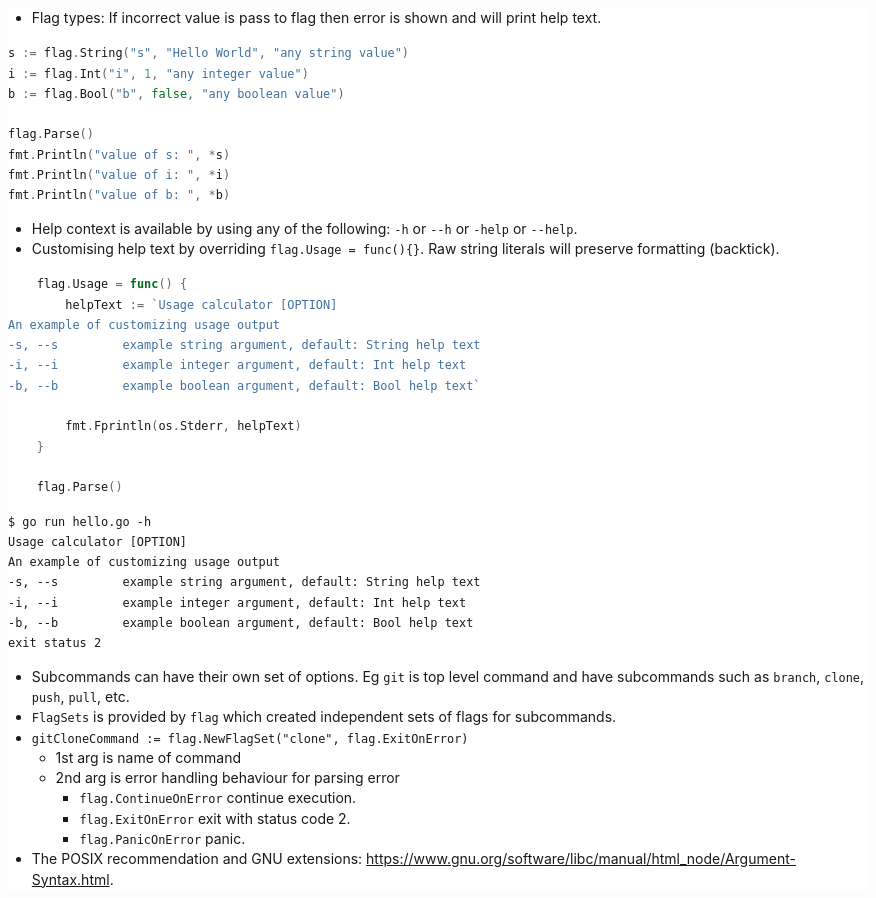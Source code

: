 - Flag types: If incorrect value is pass to flag then error is shown and will print help text.

```go
s := flag.String("s", "Hello World", "any string value")
i := flag.Int("i", 1, "any integer value")
b := flag.Bool("b", false, "any boolean value")

flag.Parse()
fmt.Println("value of s: ", *s)
fmt.Println("value of i: ", *i)
fmt.Println("value of b: ", *b)

```

- Help context is available by using any of the following: `-h` or `--h` or `-help` or `--help`.
- Customising help text by overriding `flag.Usage = func(){}`. Raw string literals will preserve formatting (backtick).

```go
    flag.Usage = func() {
        helpText := `Usage calculator [OPTION]
An example of customizing usage output
-s, --s         example string argument, default: String help text
-i, --i         example integer argument, default: Int help text
-b, --b         example boolean argument, default: Bool help text`

        fmt.Fprintln(os.Stderr, helpText)
    }

    flag.Parse()

```

```shell
$ go run hello.go -h
Usage calculator [OPTION]
An example of customizing usage output
-s, --s         example string argument, default: String help text
-i, --i         example integer argument, default: Int help text
-b, --b         example boolean argument, default: Bool help text
exit status 2
```

- Subcommands can have their own set of options. Eg `git` is top level command and have subcommands such as `branch`, `clone`, `push`, `pull`, etc.
- `FlagSets` is provided by `flag` which created independent sets of flags for subcommands.
- `gitCloneCommand := flag.NewFlagSet("clone", flag.ExitOnError)`
	- 1st arg is name of command
	- 2nd arg is error handling behaviour for parsing error
		- `flag.ContinueOnError` continue execution.
		- `flag.ExitOnError` exit with status code 2.
		- `flag.PanicOnError` panic.
- The POSIX recommendation and GNU extensions: https://www.gnu.org/software/libc/manual/html_node/Argument-Syntax.html.
